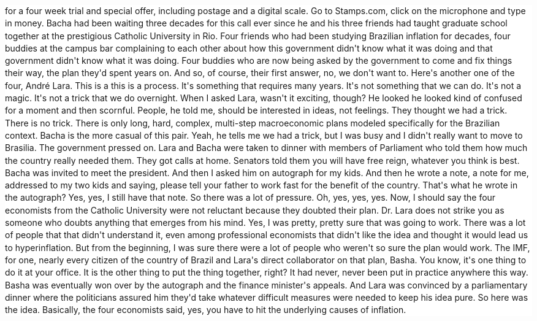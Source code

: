 for a four week trial and special offer, including postage and a digital scale.
Go to Stamps.com, click on the microphone and type in money.
Bacha had been waiting three decades for this call ever since he
and his three friends had taught graduate school together
at the prestigious Catholic University in Rio.
Four friends who had been studying Brazilian inflation for decades,
four buddies at the campus bar complaining to each other
about how this government didn't know what it was doing
and that government didn't know what it was doing.
Four buddies who are now being asked by the government
to come and fix things their way, the plan they'd spent years on.
And so, of course, their first answer, no, we don't want to.
Here's another one of the four, André Lara.
This is a this is a process.
It's something that requires many years.
It's not something that we can do.
It's not a magic.
It's not a trick that we do overnight.
When I asked Lara, wasn't it exciting, though?
He looked he looked kind of confused for a moment and then scornful.
People, he told me, should be interested in ideas, not feelings.
They thought we had a trick. There is no trick.
There is only long, hard, complex,
multi-step macroeconomic plans modeled specifically for the Brazilian context.
Bacha is the more casual of this pair.
Yeah, he tells me we had a trick, but I was busy
and I didn't really want to move to Brasilia.
The government pressed on.
Lara and Bacha were taken to dinner with members of Parliament
who told them how much the country really needed them.
They got calls at home.
Senators told them you will have free reign, whatever you think is best.
Bacha was invited to meet the president.
And then I asked him on autograph for my kids.
And then he wrote a note, a note for me,
addressed to my two kids and saying, please tell your father
to work fast for the benefit of the country.
That's what he wrote in the autograph?
Yes, yes, I still have that note.
So there was a lot of pressure.
Oh, yes, yes, yes.
Now, I should say the four economists from the Catholic University
were not reluctant because they doubted their plan.
Dr. Lara does not strike you as someone who doubts anything
that emerges from his mind.
Yes, I was pretty, pretty sure that was going to work.
There was a lot of people that that didn't understand it,
even among professional economists that didn't like the idea
and thought it would lead us to hyperinflation.
But from the beginning, I was sure there were a lot of people
who weren't so sure the plan would work.
The IMF, for one, nearly every citizen of the country of Brazil
and Lara's direct collaborator on that plan, Basha.
You know, it's one thing to do it at your office.
It is the other thing to put the thing together, right?
It had never, never been put in practice anywhere this way.
Basha was eventually won over by the autograph
and the finance minister's appeals.
And Lara was convinced by a parliamentary dinner
where the politicians assured him they'd take whatever difficult measures
were needed to keep his idea pure.
So here was the idea.
Basically, the four economists said, yes, you have to hit
the underlying causes of inflation.
